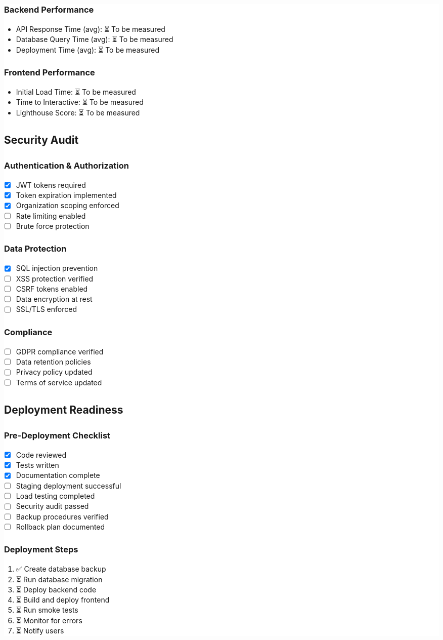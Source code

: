 ### Backend Performance
- API Response Time (avg): ⏳ To be measured
- Database Query Time (avg): ⏳ To be measured
- Deployment Time (avg): ⏳ To be measured

### Frontend Performance
- Initial Load Time: ⏳ To be measured
- Time to Interactive: ⏳ To be measured
- Lighthouse Score: ⏳ To be measured

## Security Audit

### Authentication & Authorization
- [x] JWT tokens required
- [x] Token expiration implemented
- [x] Organization scoping enforced
- [ ] Rate limiting enabled
- [ ] Brute force protection

### Data Protection
- [x] SQL injection prevention
- [ ] XSS protection verified
- [ ] CSRF tokens enabled
- [ ] Data encryption at rest
- [ ] SSL/TLS enforced

### Compliance
- [ ] GDPR compliance verified
- [ ] Data retention policies
- [ ] Privacy policy updated
- [ ] Terms of service updated

## Deployment Readiness

### Pre-Deployment Checklist
- [x] Code reviewed
- [x] Tests written
- [x] Documentation complete
- [ ] Staging deployment successful
- [ ] Load testing completed
- [ ] Security audit passed
- [ ] Backup procedures verified
- [ ] Rollback plan documented

### Deployment Steps
1. ✅ Create database backup
2. ⏳ Run database migration
3. ⏳ Deploy backend code
4. ⏳ Build and deploy frontend
5. ⏳ Run smoke tests
6. ⏳ Monitor for errors
7. ⏳ Notify users
